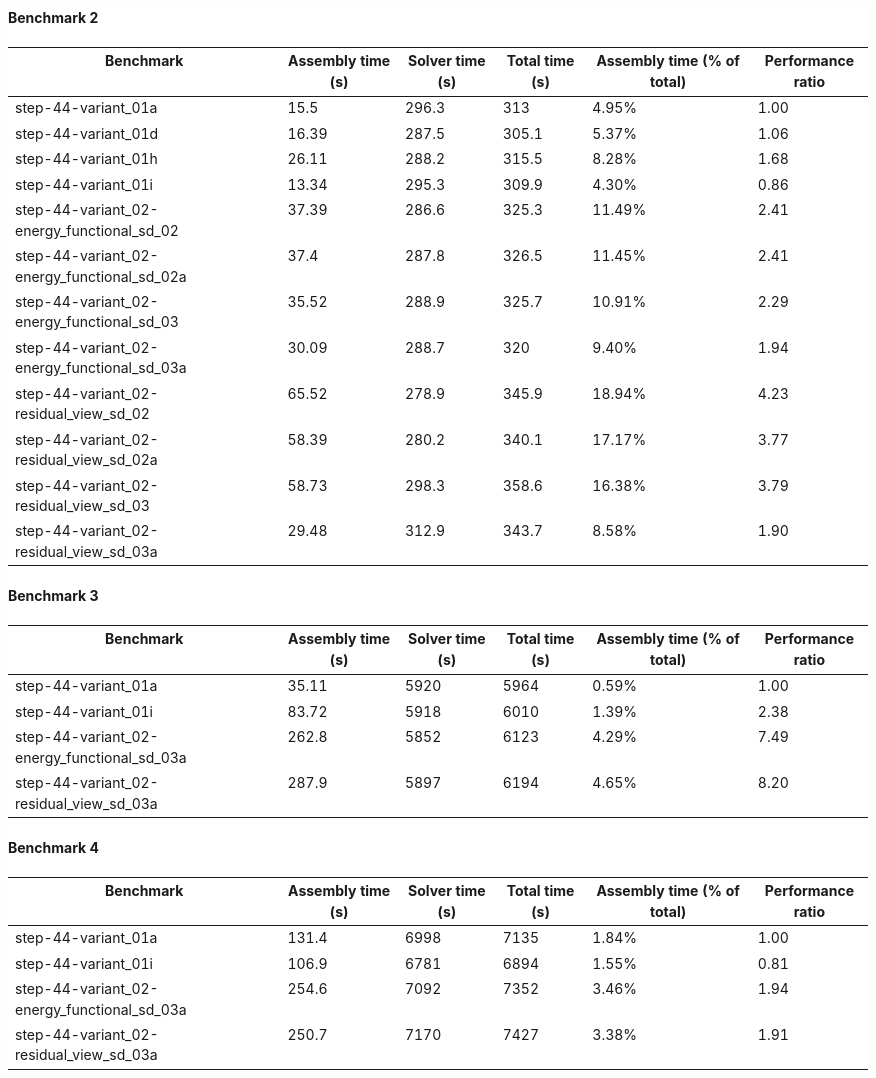 #### Benchmark 2

Benchmark                                   | Assembly time (s) | Solver time (s) | Total time (s) | Assembly time (% of total) | Performance ratio
--------------------------------------------|-------------------|-----------------|----------------|----------------------------|------------------
step-44-variant_01a                         | 15.5              | 296.3           | 313            | 4.95%                      | 1.00
step-44-variant_01d                         | 16.39             | 287.5           | 305.1          | 5.37%                      | 1.06
step-44-variant_01h                         | 26.11             | 288.2           | 315.5          | 8.28%                      | 1.68
step-44-variant_01i                         | 13.34             | 295.3           | 309.9          | 4.30%                      | 0.86
step-44-variant_02-energy_functional_sd_02  | 37.39             | 286.6           | 325.3          | 11.49%                     | 2.41
step-44-variant_02-energy_functional_sd_02a | 37.4              | 287.8           | 326.5          | 11.45%                     | 2.41
step-44-variant_02-energy_functional_sd_03  | 35.52             | 288.9           | 325.7          | 10.91%                     | 2.29
step-44-variant_02-energy_functional_sd_03a | 30.09             | 288.7           | 320            | 9.40%                      | 1.94
step-44-variant_02-residual_view_sd_02      | 65.52             | 278.9           | 345.9          | 18.94%                     | 4.23
step-44-variant_02-residual_view_sd_02a     | 58.39             | 280.2           | 340.1          | 17.17%                     | 3.77
step-44-variant_02-residual_view_sd_03      | 58.73             | 298.3           | 358.6          | 16.38%                     | 3.79
step-44-variant_02-residual_view_sd_03a     | 29.48             | 312.9           | 343.7          | 8.58%                      | 1.90

#### Benchmark 3

Benchmark                                   | Assembly time (s) | Solver time (s) | Total time (s) | Assembly time (% of total) | Performance ratio
--------------------------------------------|-------------------|-----------------|----------------|----------------------------|------------------
step-44-variant_01a                         | 35.11             | 5920            | 5964           | 0.59%                      | 1.00
step-44-variant_01i                         | 83.72             | 5918            | 6010           | 1.39%                      | 2.38
step-44-variant_02-energy_functional_sd_03a | 262.8             | 5852            | 6123           | 4.29%                      | 7.49
step-44-variant_02-residual_view_sd_03a     | 287.9             | 5897            | 6194           | 4.65%                      | 8.20

#### Benchmark 4

Benchmark                                   | Assembly time (s) | Solver time (s) | Total time (s) | Assembly time (% of total) | Performance ratio
--------------------------------------------|-------------------|-----------------|----------------|----------------------------|------------------
step-44-variant_01a                         | 131.4             | 6998            | 7135           | 1.84%                      | 1.00
step-44-variant_01i                         | 106.9             | 6781            | 6894           | 1.55%                      | 0.81
step-44-variant_02-energy_functional_sd_03a | 254.6             | 7092            | 7352           | 3.46%                      | 1.94
step-44-variant_02-residual_view_sd_03a     | 250.7             | 7170            | 7427           | 3.38%                      | 1.91
